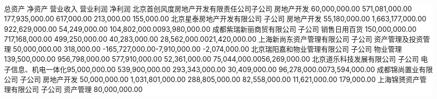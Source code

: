 总资产
净资产
营业收入
营业利润
净利润
北京首创风度房地产开发有限责任公司子公司
房地产开发
60,000,000.00
571,081,000.00
177,935,000.00
617,000.00
213,000.00
155,000.00
北京星泰房地产开发有限公司
子公司
房地产开发
55,180,000.00
1,663,177,000.00
922,629,000.00
54,249,000.00
104,802,000.0093,980,000.00
成都紫瑞新丽商贸有限公司
子公司
销售日用百货
150,000,000.00
717,168,000.00
499,250,000.00
40,283,000.00
28,562,000.0021,420,000.00
上海新尚东资产管理有限公司
子公司
资产管理及投资管理
50,000,000.00
318,000.00
-165,727,000.00-7,910,000.00
-2,074,000.00
北京瑞阳嘉和物业管理有限公司
子公司
物业管理
139,500,000.00
956,798,000.00
577,910,000.00
52,361,000.00
75,044,000.0056,269,000.00
北京道乐科技发展有限公司
子公司
电子信息、机电一体化95,000,000.00
539,900,000.00
293,343,000.00
30,409,000.00
96,278,000.0073,594,000.00
成都锦尚置业有限公司
子公司
房地产开发
50,000,000.00
1,031,801,000.00
288,805,000.00
82,558,000.00
11,621,000.00
179,000.00
上海锦赟资产管理有限公司
子公司
资产管理
80,000,000.00